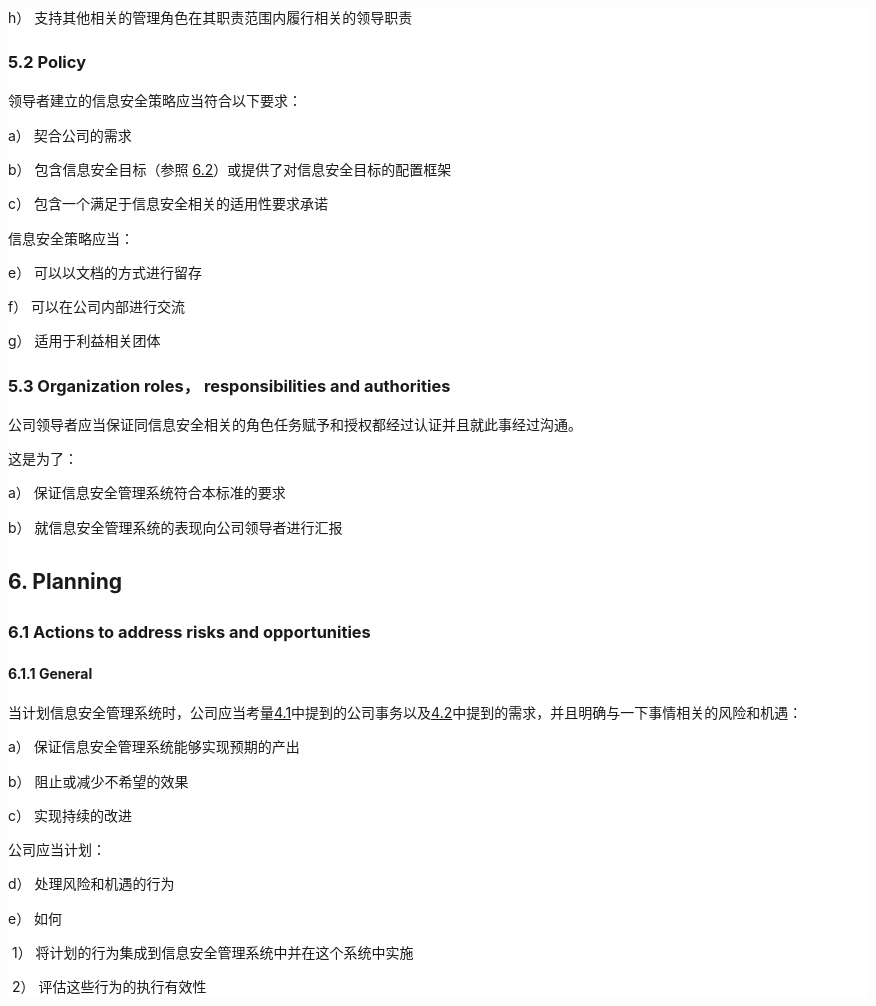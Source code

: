 h） 支持其他相关的管理角色在其职责范围内履行相关的领导职责



### 5.2 Policy

领导者建立的信息安全策略应当符合以下要求：

a） 契合公司的需求

b） 包含信息安全目标（参照 [6.2](#6.2)）或提供了对信息安全目标的配置框架

c） 包含一个满足于信息安全相关的适用性要求承诺

信息安全策略应当：

e） 可以以文档的方式进行留存

f）  可以在公司内部进行交流

g） 适用于利益相关团体



### 5.3 Organization roles， responsibilities and authorities

公司领导者应当保证同信息安全相关的角色任务赋予和授权都经过认证并且就此事经过沟通。

这是为了：

a） 保证信息安全管理系统符合本标准的要求

b） 就信息安全管理系统的表现向公司领导者进行汇报



## 6. Planning

### <span id ="6.1">6.1 Actions to address risks and opportunities</span>

#### 6.1.1 General

当计划信息安全管理系统时，公司应当考量[4.1](#4.1)中提到的公司事务以及[4.2](#4.2)中提到的需求，并且明确与一下事情相关的风险和机遇：

a） 保证信息安全管理系统能够实现预期的产出

b） 阻止或减少不希望的效果

c）  实现持续的改进

公司应当计划：

d） 处理风险和机遇的行为

e） 如何

​	1） 将计划的行为集成到信息安全管理系统中并在这个系统中实施

​	2） 评估这些行为的执行有效性
